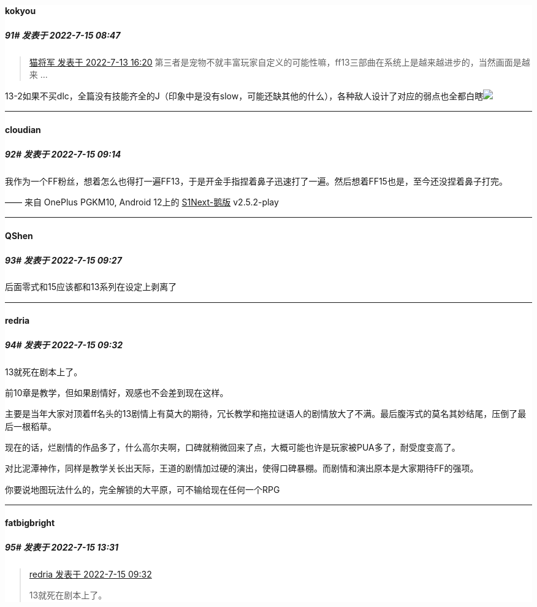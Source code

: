 ####  kokyou  
##### 91#       发表于 2022-7-15 08:47

<blockquote><a href="httphttps://bbs.saraba1st.com/2b/forum.php?mod=redirect&amp;goto=findpost&amp;pid=56633227&amp;ptid=2080758" target="_blank">猫将军 发表于 2022-7-13 16:20</a>
第三者是宠物不就丰富玩家自定义的可能性嘛，ff13三部曲在系统上是越来越进步的，当然画面是越来 ...</blockquote>
13-2如果不买dlc，全篇没有技能齐全的J（印象中是没有slow，可能还缺其他的什么），各种敌人设计了对应的弱点也全都白瞎<img src="https://static.saraba1st.com/image/smiley/face2017/002.png" referrerpolicy="no-referrer">



*****

####  cloudian  
##### 92#       发表于 2022-7-15 09:14

我作为一个FF粉丝，想着怎么也得打一遍FF13，于是开金手指捏着鼻子迅速打了一遍。然后想着FF15也是，至今还没捏着鼻子打完。

—— 来自 OnePlus PGKM10, Android 12上的 [S1Next-鹅版](https://github.com/ykrank/S1-Next/releases) v2.5.2-play



*****

####  QShen  
##### 93#       发表于 2022-7-15 09:27

后面零式和15应该都和13系列在设定上剥离了



*****

####  redria  
##### 94#       发表于 2022-7-15 09:32

13就死在剧本上了。

前10章是教学，但如果剧情好，观感也不会差到现在这样。

主要是当年大家对顶着ff名头的13剧情上有莫大的期待，冗长教学和拖拉谜语人的剧情放大了不满。最后腹泻式的莫名其妙结尾，压倒了最后一根稻草。

现在的话，烂剧情的作品多了，什么高尔夫啊，口碑就稍微回来了点，大概可能也许是玩家被PUA多了，耐受度变高了。

对比泥潭神作，同样是教学关长出天际，王道的剧情加过硬的演出，使得口碑暴棚。而剧情和演出原本是大家期待FF的强项。

你要说地图玩法什么的，完全解锁的大平原，可不输给现在任何一个RPG



*****

####  fatbigbright  
##### 95#       发表于 2022-7-15 13:31

<blockquote><a href="httphttps://bbs.saraba1st.com/2b/forum.php?mod=redirect&amp;goto=findpost&amp;pid=56653590&amp;ptid=2080758" target="_blank">redria 发表于 2022-7-15 09:32</a>

13就死在剧本上了。
